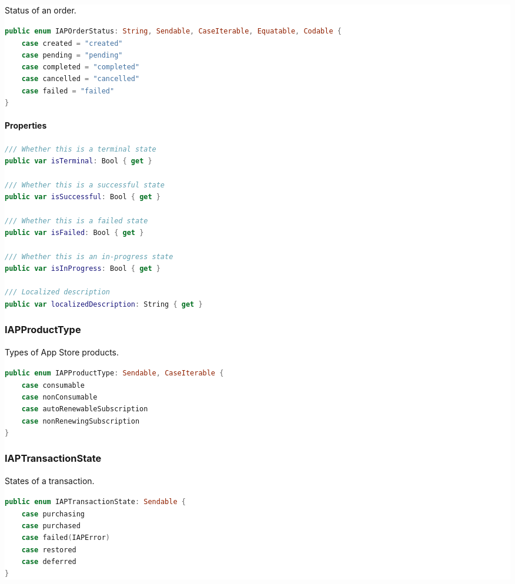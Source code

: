 Status of an order.

```swift
public enum IAPOrderStatus: String, Sendable, CaseIterable, Equatable, Codable {
    case created = "created"
    case pending = "pending"
    case completed = "completed"
    case cancelled = "cancelled"
    case failed = "failed"
}
```

#### Properties

```swift
/// Whether this is a terminal state
public var isTerminal: Bool { get }

/// Whether this is a successful state
public var isSuccessful: Bool { get }

/// Whether this is a failed state
public var isFailed: Bool { get }

/// Whether this is an in-progress state
public var isInProgress: Bool { get }

/// Localized description
public var localizedDescription: String { get }
```

### IAPProductType

Types of App Store products.

```swift
public enum IAPProductType: Sendable, CaseIterable {
    case consumable
    case nonConsumable
    case autoRenewableSubscription
    case nonRenewingSubscription
}
```

### IAPTransactionState

States of a transaction.

```swift
public enum IAPTransactionState: Sendable {
    case purchasing
    case purchased
    case failed(IAPError)
    case restored
    case deferred
}
```
